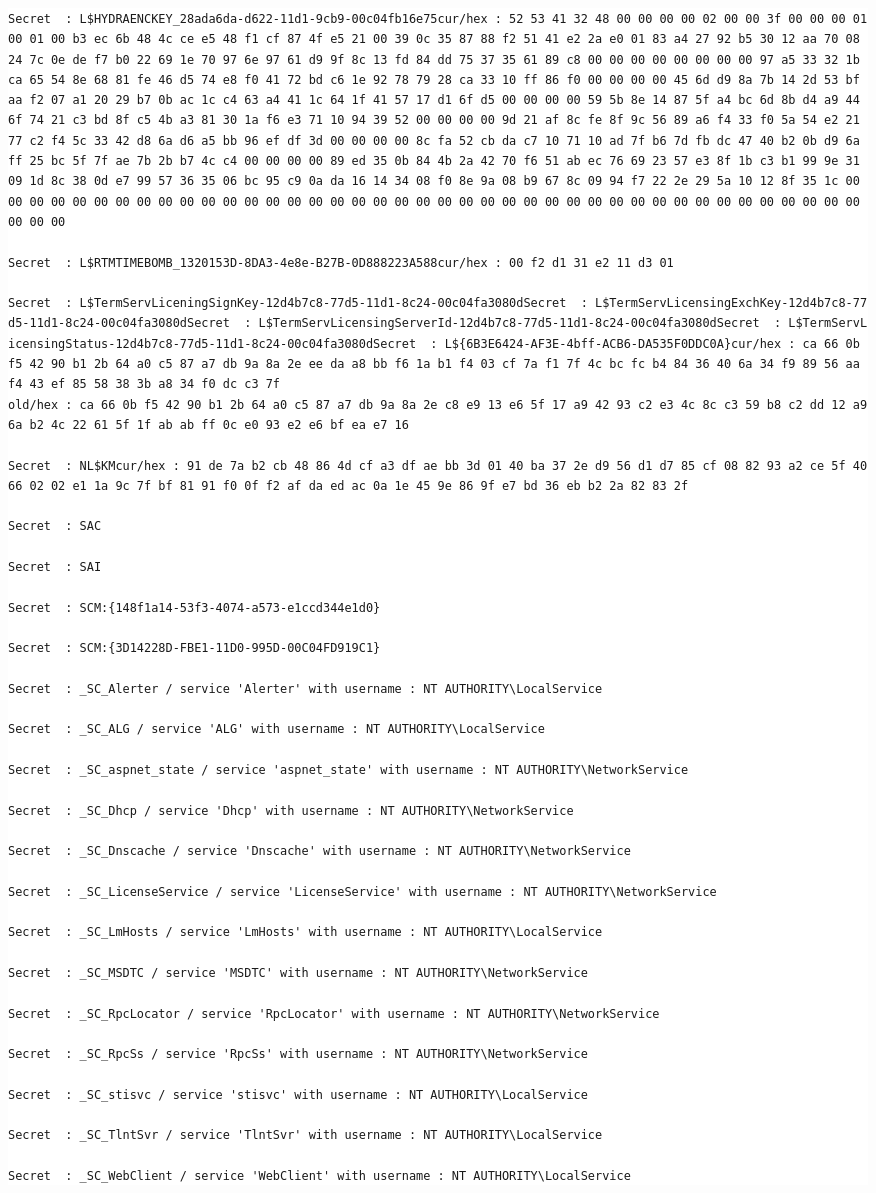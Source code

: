 ```
Secret  : L$HYDRAENCKEY_28ada6da-d622-11d1-9cb9-00c04fb16e75cur/hex : 52 53 41 32 48 00 00 00 00 02 00 00 3f 00 00 00 01 00 01 00 b3 ec 6b 48 4c ce e5 48 f1 cf 87 4f e5 21 00 39 0c 35 87 88 f2 51 41 e2 2a e0 01 83 a4 27 92 b5 30 12 aa 70 08 24 7c 0e de f7 b0 22 69 1e 70 97 6e 97 61 d9 9f 8c 13 fd 84 dd 75 37 35 61 89 c8 00 00 00 00 00 00 00 00 97 a5 33 32 1b ca 65 54 8e 68 81 fe 46 d5 74 e8 f0 41 72 bd c6 1e 92 78 79 28 ca 33 10 ff 86 f0 00 00 00 00 45 6d d9 8a 7b 14 2d 53 bf aa f2 07 a1 20 29 b7 0b ac 1c c4 63 a4 41 1c 64 1f 41 57 17 d1 6f d5 00 00 00 00 59 5b 8e 14 87 5f a4 bc 6d 8b d4 a9 44 6f 74 21 c3 bd 8f c5 4b a3 81 30 1a f6 e3 71 10 94 39 52 00 00 00 00 9d 21 af 8c fe 8f 9c 56 89 a6 f4 33 f0 5a 54 e2 21 77 c2 f4 5c 33 42 d8 6a d6 a5 bb 96 ef df 3d 00 00 00 00 8c fa 52 cb da c7 10 71 10 ad 7f b6 7d fb dc 47 40 b2 0b d9 6a ff 25 bc 5f 7f ae 7b 2b b7 4c c4 00 00 00 00 89 ed 35 0b 84 4b 2a 42 70 f6 51 ab ec 76 69 23 57 e3 8f 1b c3 b1 99 9e 31 09 1d 8c 38 0d e7 99 57 36 35 06 bc 95 c9 0a da 16 14 34 08 f0 8e 9a 08 b9 67 8c 09 94 f7 22 2e 29 5a 10 12 8f 35 1c 00 00 00 00 00 00 00 00 00 00 00 00 00 00 00 00 00 00 00 00 00 00 00 00 00 00 00 00 00 00 00 00 00 00 00 00 00 00 00 00 00 00 00 00

Secret  : L$RTMTIMEBOMB_1320153D-8DA3-4e8e-B27B-0D888223A588cur/hex : 00 f2 d1 31 e2 11 d3 01

Secret  : L$TermServLiceningSignKey-12d4b7c8-77d5-11d1-8c24-00c04fa3080dSecret  : L$TermServLicensingExchKey-12d4b7c8-77d5-11d1-8c24-00c04fa3080dSecret  : L$TermServLicensingServerId-12d4b7c8-77d5-11d1-8c24-00c04fa3080dSecret  : L$TermServLicensingStatus-12d4b7c8-77d5-11d1-8c24-00c04fa3080dSecret  : L${6B3E6424-AF3E-4bff-ACB6-DA535F0DDC0A}cur/hex : ca 66 0b f5 42 90 b1 2b 64 a0 c5 87 a7 db 9a 8a 2e ee da a8 bb f6 1a b1 f4 03 cf 7a f1 7f 4c bc fc b4 84 36 40 6a 34 f9 89 56 aa f4 43 ef 85 58 38 3b a8 34 f0 dc c3 7f
old/hex : ca 66 0b f5 42 90 b1 2b 64 a0 c5 87 a7 db 9a 8a 2e c8 e9 13 e6 5f 17 a9 42 93 c2 e3 4c 8c c3 59 b8 c2 dd 12 a9 6a b2 4c 22 61 5f 1f ab ab ff 0c e0 93 e2 e6 bf ea e7 16

Secret  : NL$KMcur/hex : 91 de 7a b2 cb 48 86 4d cf a3 df ae bb 3d 01 40 ba 37 2e d9 56 d1 d7 85 cf 08 82 93 a2 ce 5f 40 66 02 02 e1 1a 9c 7f bf 81 91 f0 0f f2 af da ed ac 0a 1e 45 9e 86 9f e7 bd 36 eb b2 2a 82 83 2f

Secret  : SAC

Secret  : SAI

Secret  : SCM:{148f1a14-53f3-4074-a573-e1ccd344e1d0}

Secret  : SCM:{3D14228D-FBE1-11D0-995D-00C04FD919C1}

Secret  : _SC_Alerter / service 'Alerter' with username : NT AUTHORITY\LocalService

Secret  : _SC_ALG / service 'ALG' with username : NT AUTHORITY\LocalService

Secret  : _SC_aspnet_state / service 'aspnet_state' with username : NT AUTHORITY\NetworkService

Secret  : _SC_Dhcp / service 'Dhcp' with username : NT AUTHORITY\NetworkService

Secret  : _SC_Dnscache / service 'Dnscache' with username : NT AUTHORITY\NetworkService

Secret  : _SC_LicenseService / service 'LicenseService' with username : NT AUTHORITY\NetworkService

Secret  : _SC_LmHosts / service 'LmHosts' with username : NT AUTHORITY\LocalService

Secret  : _SC_MSDTC / service 'MSDTC' with username : NT AUTHORITY\NetworkService

Secret  : _SC_RpcLocator / service 'RpcLocator' with username : NT AUTHORITY\NetworkService

Secret  : _SC_RpcSs / service 'RpcSs' with username : NT AUTHORITY\NetworkService

Secret  : _SC_stisvc / service 'stisvc' with username : NT AUTHORITY\LocalService

Secret  : _SC_TlntSvr / service 'TlntSvr' with username : NT AUTHORITY\LocalService

Secret  : _SC_WebClient / service 'WebClient' with username : NT AUTHORITY\LocalService

```